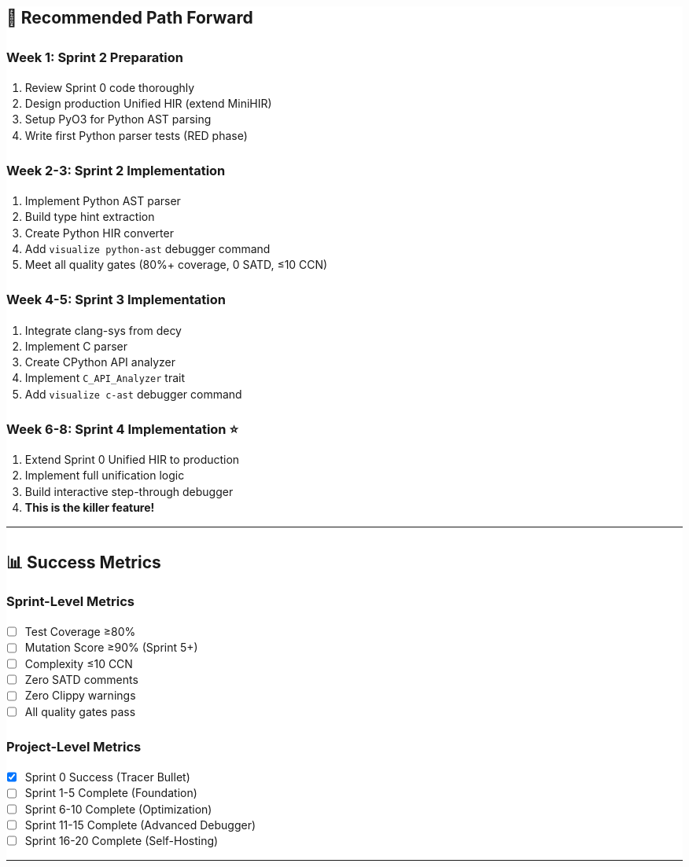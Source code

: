 
## 🎯 Recommended Path Forward

### Week 1: Sprint 2 Preparation
1. Review Sprint 0 code thoroughly
2. Design production Unified HIR (extend MiniHIR)
3. Setup PyO3 for Python AST parsing
4. Write first Python parser tests (RED phase)

### Week 2-3: Sprint 2 Implementation
1. Implement Python AST parser
2. Build type hint extraction
3. Create Python HIR converter
4. Add `visualize python-ast` debugger command
5. Meet all quality gates (80%+ coverage, 0 SATD, ≤10 CCN)

### Week 4-5: Sprint 3 Implementation
1. Integrate clang-sys from decy
2. Implement C parser
3. Create CPython API analyzer
4. Implement `C_API_Analyzer` trait
5. Add `visualize c-ast` debugger command

### Week 6-8: Sprint 4 Implementation ⭐
1. Extend Sprint 0 Unified HIR to production
2. Implement full unification logic
3. Build interactive step-through debugger
4. **This is the killer feature!**

---

## 📊 Success Metrics

### Sprint-Level Metrics
- [ ] Test Coverage ≥80%
- [ ] Mutation Score ≥90% (Sprint 5+)
- [ ] Complexity ≤10 CCN
- [ ] Zero SATD comments
- [ ] Zero Clippy warnings
- [ ] All quality gates pass

### Project-Level Metrics
- [x] Sprint 0 Success (Tracer Bullet)
- [ ] Sprint 1-5 Complete (Foundation)
- [ ] Sprint 6-10 Complete (Optimization)
- [ ] Sprint 11-15 Complete (Advanced Debugger)
- [ ] Sprint 16-20 Complete (Self-Hosting)

---
